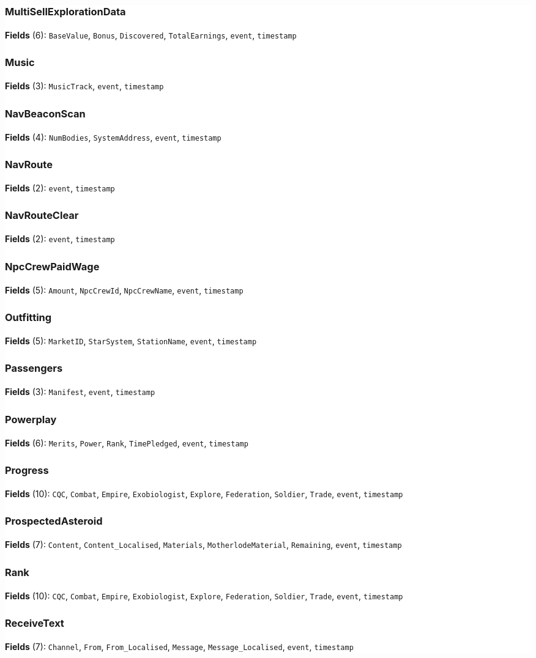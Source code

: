 
### MultiSellExplorationData
**Fields** (6): `BaseValue`, `Bonus`, `Discovered`, `TotalEarnings`, `event`, `timestamp`


### Music
**Fields** (3): `MusicTrack`, `event`, `timestamp`


### NavBeaconScan
**Fields** (4): `NumBodies`, `SystemAddress`, `event`, `timestamp`


### NavRoute
**Fields** (2): `event`, `timestamp`


### NavRouteClear
**Fields** (2): `event`, `timestamp`


### NpcCrewPaidWage
**Fields** (5): `Amount`, `NpcCrewId`, `NpcCrewName`, `event`, `timestamp`


### Outfitting
**Fields** (5): `MarketID`, `StarSystem`, `StationName`, `event`, `timestamp`


### Passengers
**Fields** (3): `Manifest`, `event`, `timestamp`


### Powerplay
**Fields** (6): `Merits`, `Power`, `Rank`, `TimePledged`, `event`, `timestamp`


### Progress
**Fields** (10): `CQC`, `Combat`, `Empire`, `Exobiologist`, `Explore`, `Federation`, `Soldier`, `Trade`, `event`, `timestamp`


### ProspectedAsteroid
**Fields** (7): `Content`, `Content_Localised`, `Materials`, `MotherlodeMaterial`, `Remaining`, `event`, `timestamp`


### Rank
**Fields** (10): `CQC`, `Combat`, `Empire`, `Exobiologist`, `Explore`, `Federation`, `Soldier`, `Trade`, `event`, `timestamp`


### ReceiveText
**Fields** (7): `Channel`, `From`, `From_Localised`, `Message`, `Message_Localised`, `event`, `timestamp`
